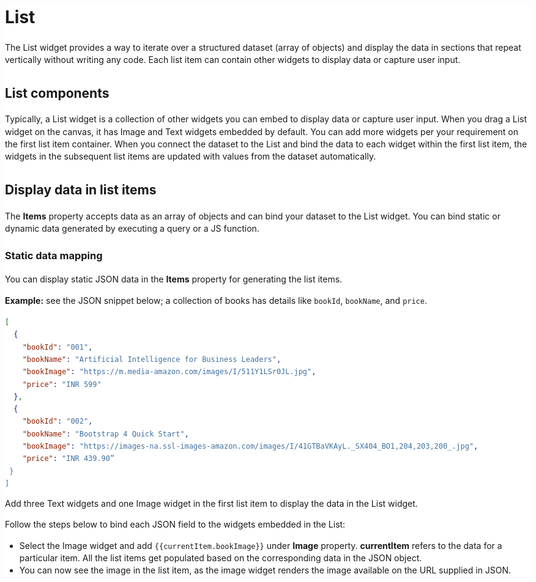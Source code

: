 # List

The List widget provides a way to iterate over a structured dataset (array of objects) and display the data in sections that repeat vertically without writing any code. Each list item can contain other widgets to display data or capture user input.

<VideoEmbed host="youtube" videoId="kSDSGaXhfv0" title="What’s New With The List Widget?" caption="What’s New With The List Widget?"/>

## List components

Typically, a List widget is a collection of other widgets you can embed to display data or capture user input. When you drag a List widget on the canvas, it has Image and Text widgets embedded by default. You can add more widgets per your requirement on the first list item container. When you connect the dataset to the List and bind the data to each widget within the first list item, the widgets in the subsequent list items are updated with values from the dataset automatically.

## Display data in list items

The **Items** property accepts data as an array of objects and can bind your dataset to the List widget. You can bind static or dynamic data generated by executing a query or a JS function.

### Static data mapping

You can display static JSON data in the **Items** property for generating the list items.

**Example:** see the JSON snippet below; a collection of books has details like `bookId`, `bookName`, and `price`.

```json
[
  {
    "bookId": "001",
    "bookName": "Artificial Intelligence for Business Leaders",
    "bookImage": "https://m.media-amazon.com/images/I/511Y1LSr0JL.jpg",
    "price": "INR 599"
  },
  {
    "bookId": "002",
    "bookName": "Bootstrap 4 Quick Start",
    "bookImage": "https://images-na.ssl-images-amazon.com/images/I/41GTBaVKAyL._SX404_BO1,204,203,200_.jpg",
    "price": "INR 439.90”
 }
]
```

Add three Text widgets and one Image widget in the first list item to display the data in the List widget.

Follow the steps below to bind each JSON field to the widgets embedded in the List:

- Select the Image widget and add `{{currentItem.bookImage}}` under **Image** property. **currentItem** refers to the data for a particular item. All the list items get populated based on the corresponding data in the JSON object.
- You can now see the image in the list item, as the image widget renders the image available on the URL supplied in JSON.
